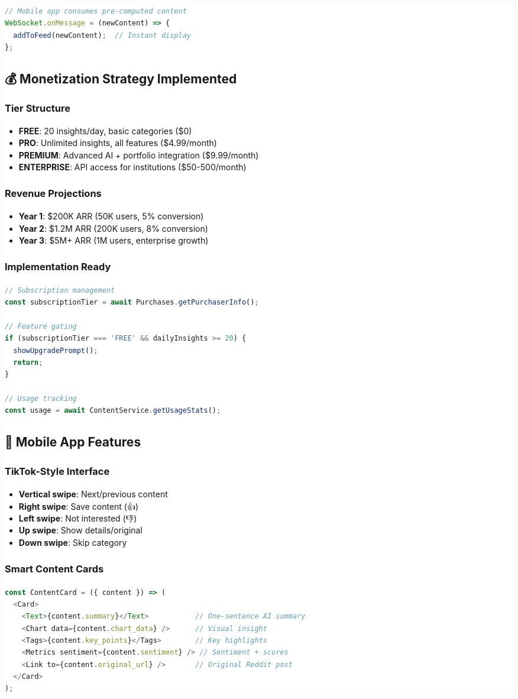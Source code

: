 ```javascript
// Mobile app consumes pre-computed content
WebSocket.onMessage = (newContent) => {
  addToFeed(newContent);  // Instant display
};
```

## 💰 **Monetization Strategy Implemented**

### **Tier Structure**
- **FREE**: 20 insights/day, basic categories ($0)
- **PRO**: Unlimited insights, all features ($4.99/month)  
- **PREMIUM**: Advanced AI + portfolio integration ($9.99/month)
- **ENTERPRISE**: API access for institutions ($50-500/month)

### **Revenue Projections**
- **Year 1**: $200K ARR (50K users, 5% conversion)
- **Year 2**: $1.2M ARR (200K users, 8% conversion)
- **Year 3**: $5M+ ARR (1M users, enterprise growth)

### **Implementation Ready**
```javascript
// Subscription management
const subscriptionTier = await Purchases.getPurchaserInfo();

// Feature gating
if (subscriptionTier === 'FREE' && dailyInsights >= 20) {
  showUpgradePrompt();
  return;
}

// Usage tracking
const usage = await ContentService.getUsageStats();
```

## 📱 **Mobile App Features**

### **TikTok-Style Interface**
- **Vertical swipe**: Next/previous content
- **Right swipe**: Save content (👍)
- **Left swipe**: Not interested (👎)
- **Up swipe**: Show details/original
- **Down swipe**: Skip category

### **Smart Content Cards**
```javascript
const ContentCard = ({ content }) => (
  <Card>
    <Text>{content.summary}</Text>           // One-sentence AI summary
    <Chart data={content.chart_data} />      // Visual insight
    <Tags>{content.key_points}</Tags>        // Key highlights
    <Metrics sentiment={content.sentiment} /> // Sentiment + scores
    <Link to={content.original_url} />       // Original Reddit post
  </Card>
);
```
